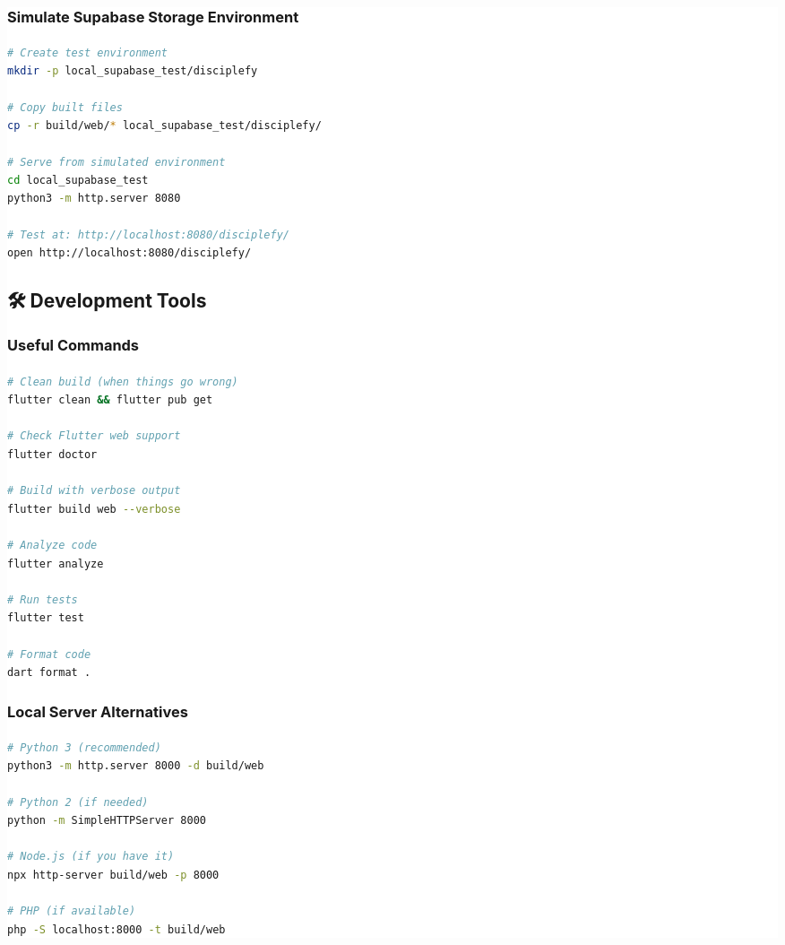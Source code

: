 ### **Simulate Supabase Storage Environment**
```bash
# Create test environment
mkdir -p local_supabase_test/disciplefy

# Copy built files
cp -r build/web/* local_supabase_test/disciplefy/

# Serve from simulated environment
cd local_supabase_test
python3 -m http.server 8080

# Test at: http://localhost:8080/disciplefy/
open http://localhost:8080/disciplefy/
```

## 🛠️ **Development Tools**

### **Useful Commands**
```bash
# Clean build (when things go wrong)
flutter clean && flutter pub get

# Check Flutter web support
flutter doctor

# Build with verbose output
flutter build web --verbose

# Analyze code
flutter analyze

# Run tests
flutter test

# Format code
dart format .
```

### **Local Server Alternatives**
```bash
# Python 3 (recommended)
python3 -m http.server 8000 -d build/web

# Python 2 (if needed)
python -m SimpleHTTPServer 8000

# Node.js (if you have it)
npx http-server build/web -p 8000

# PHP (if available)
php -S localhost:8000 -t build/web
```
